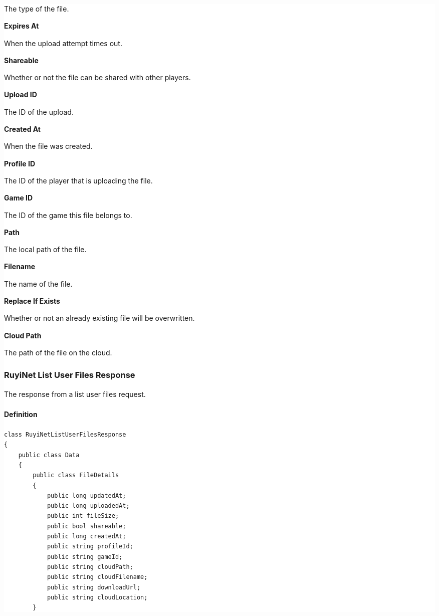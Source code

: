   The type of the file.
  
  **Expires At**          
  
  When the upload attempt times out.
  
  **Shareable**           
  
  Whether or not the file can be shared with other players.
  
  **Upload ID**           
  
  The ID of the upload.
  
  **Created At**          
  
  When the file was created.
  
  **Profile ID**          
  
  The ID of the player that is uploading the file.
  
  **Game ID**             
  
  The ID of the game this file belongs to.
  
  **Path**                
  
  The local path of the file.
  
  **Filename**            
  
  The name of the file.
  
  **Replace If Exists**   
  
  Whether or not an already existing file will be overwritten.
  
  **Cloud Path**          
  
  The path of the file on the cloud.

### RuyiNet List User Files Response

The response from a list user files request.

#### Definition

    class RuyiNetListUserFilesResponse
    {
        public class Data
        {
            public class FileDetails
            {
                public long updatedAt;
                public long uploadedAt;
                public int fileSize;
                public bool shareable;
                public long createdAt;
                public string profileId;
                public string gameId;
                public string cloudPath;
                public string cloudFilename;
                public string downloadUrl;
                public string cloudLocation;
            }
